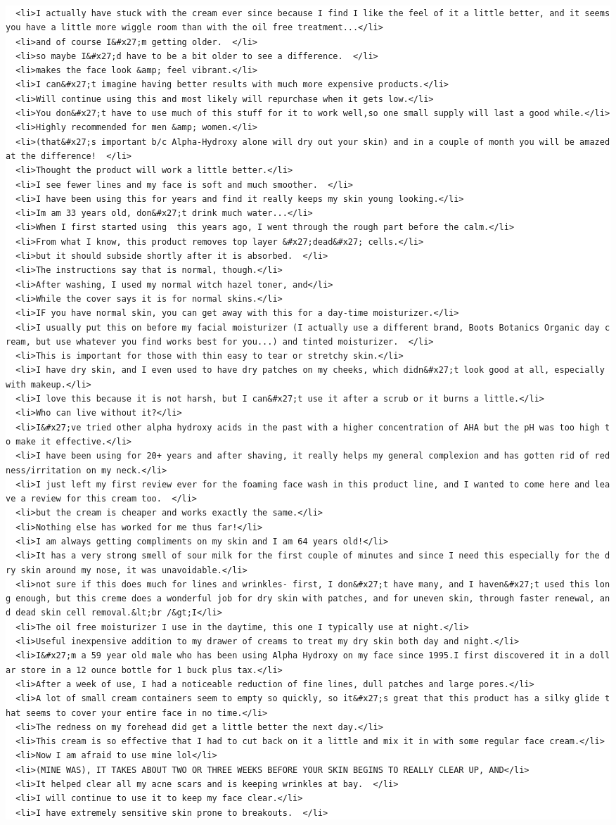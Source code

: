       <li>I actually have stuck with the cream ever since because I find I like the feel of it a little better, and it seems you have a little more wiggle room than with the oil free treatment...</li>
      <li>and of course I&#x27;m getting older.  </li>
      <li>so maybe I&#x27;d have to be a bit older to see a difference.  </li>
      <li>makes the face look &amp; feel vibrant.</li>
      <li>I can&#x27;t imagine having better results with much more expensive products.</li>
      <li>Will continue using this and most likely will repurchase when it gets low.</li>
      <li>You don&#x27;t have to use much of this stuff for it to work well,so one small supply will last a good while.</li>
      <li>Highly recommended for men &amp; women.</li>
      <li>(that&#x27;s important b/c Alpha-Hydroxy alone will dry out your skin) and in a couple of month you will be amazed at the difference!  </li>
      <li>Thought the product will work a little better.</li>
      <li>I see fewer lines and my face is soft and much smoother.  </li>
      <li>I have been using this for years and find it really keeps my skin young looking.</li>
      <li>Im am 33 years old, don&#x27;t drink much water...</li>
      <li>When I first started using  this years ago, I went through the rough part before the calm.</li>
      <li>From what I know, this product removes top layer &#x27;dead&#x27; cells.</li>
      <li>but it should subside shortly after it is absorbed.  </li>
      <li>The instructions say that is normal, though.</li>
      <li>After washing, I used my normal witch hazel toner, and</li>
      <li>While the cover says it is for normal skins.</li>
      <li>IF you have normal skin, you can get away with this for a day-time moisturizer.</li>
      <li>I usually put this on before my facial moisturizer (I actually use a different brand, Boots Botanics Organic day cream, but use whatever you find works best for you...) and tinted moisturizer.  </li>
      <li>This is important for those with thin easy to tear or stretchy skin.</li>
      <li>I have dry skin, and I even used to have dry patches on my cheeks, which didn&#x27;t look good at all, especially with makeup.</li>
      <li>I love this because it is not harsh, but I can&#x27;t use it after a scrub or it burns a little.</li>
      <li>Who can live without it?</li>
      <li>I&#x27;ve tried other alpha hydroxy acids in the past with a higher concentration of AHA but the pH was too high to make it effective.</li>
      <li>I have been using for 20+ years and after shaving, it really helps my general complexion and has gotten rid of redness/irritation on my neck.</li>
      <li>I just left my first review ever for the foaming face wash in this product line, and I wanted to come here and leave a review for this cream too.  </li>
      <li>but the cream is cheaper and works exactly the same.</li>
      <li>Nothing else has worked for me thus far!</li>
      <li>I am always getting compliments on my skin and I am 64 years old!</li>
      <li>It has a very strong smell of sour milk for the first couple of minutes and since I need this especially for the dry skin around my nose, it was unavoidable.</li>
      <li>not sure if this does much for lines and wrinkles- first, I don&#x27;t have many, and I haven&#x27;t used this long enough, but this creme does a wonderful job for dry skin with patches, and for uneven skin, through faster renewal, and dead skin cell removal.&lt;br /&gt;I</li>
      <li>The oil free moisturizer I use in the daytime, this one I typically use at night.</li>
      <li>Useful inexpensive addition to my drawer of creams to treat my dry skin both day and night.</li>
      <li>I&#x27;m a 59 year old male who has been using Alpha Hydroxy on my face since 1995.I first discovered it in a dollar store in a 12 ounce bottle for 1 buck plus tax.</li>
      <li>After a week of use, I had a noticeable reduction of fine lines, dull patches and large pores.</li>
      <li>A lot of small cream containers seem to empty so quickly, so it&#x27;s great that this product has a silky glide that seems to cover your entire face in no time.</li>
      <li>The redness on my forehead did get a little better the next day.</li>
      <li>This cream is so effective that I had to cut back on it a little and mix it in with some regular face cream.</li>
      <li>Now I am afraid to use mine lol</li>
      <li>(MINE WAS), IT TAKES ABOUT TWO OR THREE WEEKS BEFORE YOUR SKIN BEGINS TO REALLY CLEAR UP, AND</li>
      <li>It helped clear all my acne scars and is keeping wrinkles at bay.  </li>
      <li>I will continue to use it to keep my face clear.</li>
      <li>I have extremely sensitive skin prone to breakouts.  </li>